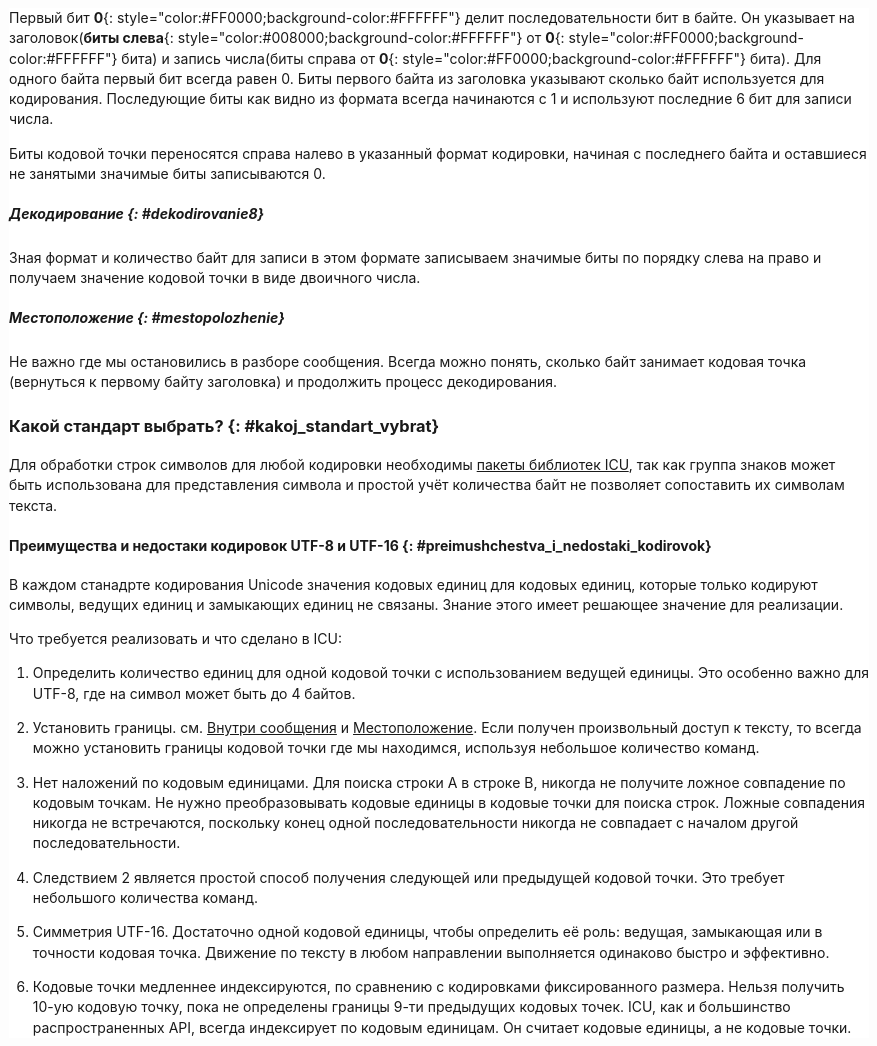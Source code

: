 Первый бит **0**{: style="color:#FF0000;background-color:#FFFFFF"} делит последовательности бит в байте. Он указывает на заголовок(**биты слева**{: style="color:#008000;background-color:#FFFFFF"} от **0**{: style="color:#FF0000;background-color:#FFFFFF"} бита) и запись числа(биты справа от **0**{: style="color:#FF0000;background-color:#FFFFFF"} бита). Для одного байта первый бит всегда равен 0. Биты первого байта из заголовка указывают сколько байт используется для кодирования. Последующие биты как видно из формата всегда начинаются с 1 и используют последние 6 бит для записи числа.

Биты кодовой точки переносятся справа налево в указанный формат кодировки, начиная с последнего байта и оставшиеся не занятыми значимые биты записываются 0. 

##### Декодирование {: #dekodirovanie8}

Зная формат и количество байт для записи в этом формате записываем значимые биты по порядку слева на право и получаем значение кодовой точки в виде двоичного числа.

##### Местоположение {: #mestopolozhenie}

Не важно где мы остановились в разборе сообщения. Всегда можно понять, сколько байт занимает кодовая точка (вернуться к первому байту заголовка) и продолжить процесс декодирования.

### Какой стандарт выбрать? {: #kakoj_standart_vybrat}

Для обработки строк символов для любой кодировки необходимы <a href="http://site.icu-project.org/" target="_blank">пакеты библиотек ICU</a>, так как группа знаков может быть использована для представления символа и простой учёт количества байт не позволяет сопоставить их символам текста.

#### Преимущества и недостаки кодировок UTF-8 и UTF-16 {: #preimushchestva_i_nedostaki_kodirovok}

В каждом станадрте кодирования Unicode значения кодовых единиц для кодовых единиц, которые только кодируют символы, ведущих единиц и замыкающих единиц не связаны. Знание этого имеет решающее значение для реализации.

Что требуется реализовать и что сделано в ICU:

1. Определить количество единиц для одной кодовой точки с использованием ведущей единицы. Это особенно важно для UTF-8, где на символ может быть до 4 байтов.

2. Установить границы. см. [Внутри сообщения](#vnutri_soobshcheniya) и [Местоположение](#mestopolozhenie). Если получен произвольный доступ к тексту, то всегда можно установить границы кодовой точки где мы находимся, используя небольшое количество команд.

3. Нет наложений по кодовым единицами. Для поиска строки A в строке B, никогда не получите ложное совпадение по кодовым точкам. Не нужно преобразовывать кодовые единицы в кодовые точки для поиска строк. Ложные совпадения никогда не встречаются, поскольку конец одной последовательности никогда не совпадает с началом другой последовательности.

4. Следствием 2 является простой способ получения следующей или предыдущей кодовой точки. Это требует небольшого количества команд.

5. Симметрия UTF-16. Достаточно одной кодовой единицы, чтобы определить её роль: ведущая, замыкающая или в точности кодовая точка. Движение по тексту в любом направлении выполняется одинаково быстро и эффективно. 

6. Кодовые точки медленнее индексируются, по сравнению с кодировками фиксированного размера. Нельзя получить 10-ую кодовую точку, пока не определены границы 9-ти предыдущих кодовых точек. ICU, как и большинство распространенных API, всегда индексирует по кодовым единицам. Он считает кодовые единицы, а не кодовые точки.
